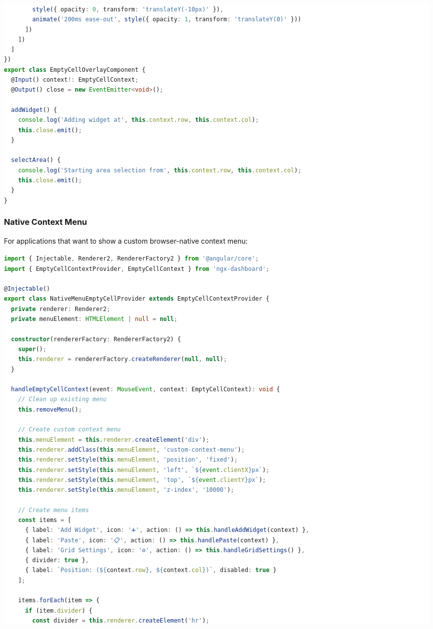 ```typescript
        style({ opacity: 0, transform: 'translateY(-10px)' }),
        animate('200ms ease-out', style({ opacity: 1, transform: 'translateY(0)' }))
      ])
    ])
  ]
})
export class EmptyCellOverlayComponent {
  @Input() context!: EmptyCellContext;
  @Output() close = new EventEmitter<void>();

  addWidget() {
    console.log('Adding widget at', this.context.row, this.context.col);
    this.close.emit();
  }

  selectArea() {
    console.log('Starting area selection from', this.context.row, this.context.col);
    this.close.emit();
  }
}
```

### Native Context Menu

For applications that want to show a custom browser-native context menu:

```typescript
import { Injectable, Renderer2, RendererFactory2 } from '@angular/core';
import { EmptyCellContextProvider, EmptyCellContext } from 'ngx-dashboard';

@Injectable()
export class NativeMenuEmptyCellProvider extends EmptyCellContextProvider {
  private renderer: Renderer2;
  private menuElement: HTMLElement | null = null;

  constructor(rendererFactory: RendererFactory2) {
    super();
    this.renderer = rendererFactory.createRenderer(null, null);
  }

  handleEmptyCellContext(event: MouseEvent, context: EmptyCellContext): void {
    // Clean up existing menu
    this.removeMenu();

    // Create custom context menu
    this.menuElement = this.renderer.createElement('div');
    this.renderer.addClass(this.menuElement, 'custom-context-menu');
    this.renderer.setStyle(this.menuElement, 'position', 'fixed');
    this.renderer.setStyle(this.menuElement, 'left', `${event.clientX}px`);
    this.renderer.setStyle(this.menuElement, 'top', `${event.clientY}px`);
    this.renderer.setStyle(this.menuElement, 'z-index', '10000');

    // Create menu items
    const items = [
      { label: 'Add Widget', icon: '➕', action: () => this.handleAddWidget(context) },
      { label: 'Paste', icon: '📋', action: () => this.handlePaste(context) },
      { label: 'Grid Settings', icon: '⚙️', action: () => this.handleGridSettings() },
      { divider: true },
      { label: `Position: (${context.row}, ${context.col})`, disabled: true }
    ];

    items.forEach(item => {
      if (item.divider) {
        const divider = this.renderer.createElement('hr');
```